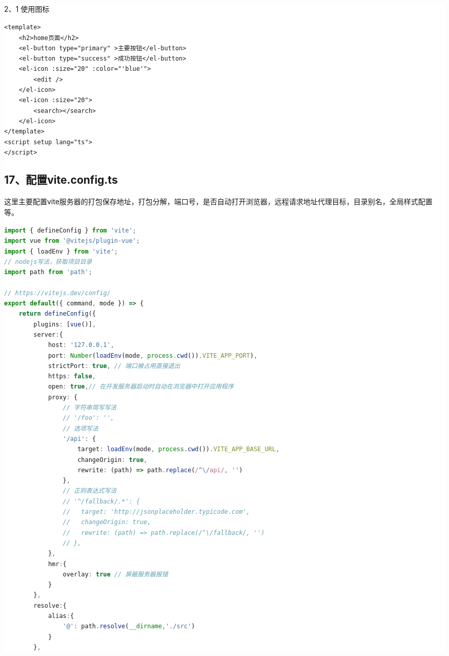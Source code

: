 2、1 使用图标

```vue
<template>
    <h2>home页面</h2>
    <el-button type="primary" >主要按钮</el-button>
    <el-button type="success" >成功按钮</el-button>
    <el-icon :size="20" :color="'blue'">
        <edit />
    </el-icon>
    <el-icon :size="20">
        <search></search>
    </el-icon>
</template>
<script setup lang="ts"> 
</script>
```



## 17、配置vite.config.ts

这里主要配置vite服务器的打包保存地址，打包分解，端口号，是否自动打开浏览器，远程请求地址代理目标，目录别名，全局样式配置等。

```typescript
import { defineConfig } from 'vite';
import vue from '@vitejs/plugin-vue';
import { loadEnv } from 'vite';
// nodejs写法，获取项目目录
import path from 'path';

// https://vitejs.dev/config/
export default({ command, mode }) => {
    return defineConfig({
        plugins: [vue()],
        server:{
            host: '127.0.0.1',
            port: Number(loadEnv(mode, process.cwd()).VITE_APP_PORT),
            strictPort: true, // 端口被占用直接退出
            https: false,
            open: true,// 在开发服务器启动时自动在浏览器中打开应用程序
            proxy: {
                // 字符串简写写法
                // '/foo': '',
                // 选项写法
                '/api': {
                    target: loadEnv(mode, process.cwd()).VITE_APP_BASE_URL,
                    changeOrigin: true,
                    rewrite: (path) => path.replace(/^\/api/, '')
                },
                // 正则表达式写法
                // '^/fallback/.*': {
                //   target: 'http://jsonplaceholder.typicode.com',
                //   changeOrigin: true,
                //   rewrite: (path) => path.replace(/^\/fallback/, '')
                // },
            },
            hmr:{
                overlay: true // 屏蔽服务器报错
            }
        },
        resolve:{
            alias:{
                '@': path.resolve(__dirname,'./src')
            }
        },
```